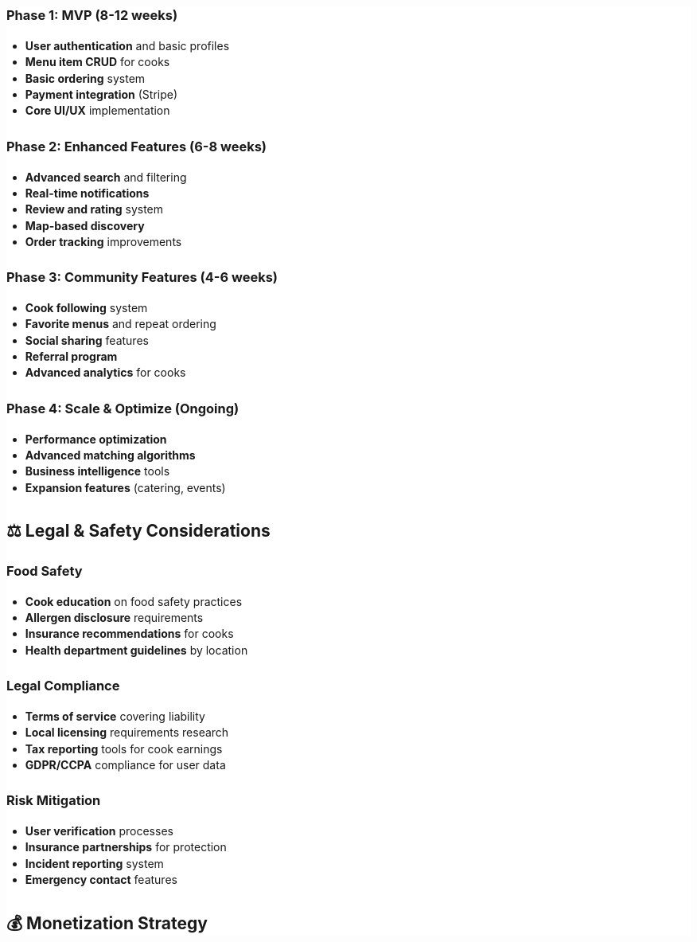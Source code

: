 ### Phase 1: MVP (8-12 weeks)
- **User authentication** and basic profiles
- **Menu item CRUD** for cooks
- **Basic ordering** system
- **Payment integration** (Stripe)
- **Core UI/UX** implementation

### Phase 2: Enhanced Features (6-8 weeks)
- **Advanced search** and filtering
- **Real-time notifications**
- **Review and rating** system
- **Map-based discovery**
- **Order tracking** improvements

### Phase 3: Community Features (4-6 weeks)
- **Cook following** system
- **Favorite menus** and repeat ordering
- **Social sharing** features
- **Referral program**
- **Advanced analytics** for cooks

### Phase 4: Scale & Optimize (Ongoing)
- **Performance optimization**
- **Advanced matching algorithms**
- **Business intelligence** tools
- **Expansion features** (catering, events)

## ⚖️ Legal & Safety Considerations

### Food Safety
- **Cook education** on food safety practices
- **Allergen disclosure** requirements
- **Insurance recommendations** for cooks
- **Health department guidelines** by location

### Legal Compliance
- **Terms of service** covering liability
- **Local licensing** requirements research
- **Tax reporting** tools for cook earnings
- **GDPR/CCPA** compliance for user data

### Risk Mitigation
- **User verification** processes
- **Insurance partnerships** for protection
- **Incident reporting** system
- **Emergency contact** features

## 💰 Monetization Strategy
